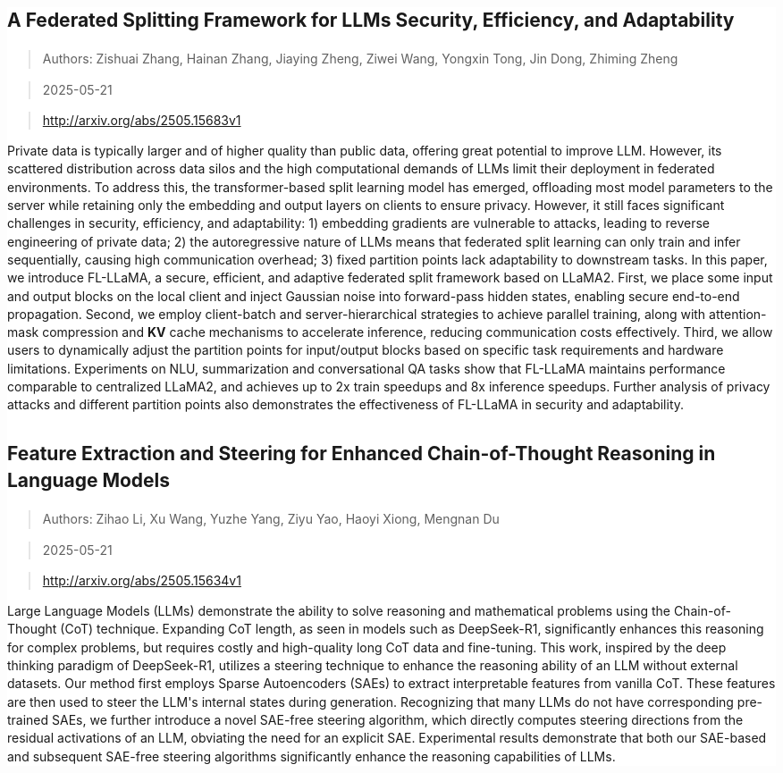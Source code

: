 
## A Federated Splitting Framework for LLMs Security, Efficiency, and Adaptability

>Authors: Zishuai Zhang, Hainan Zhang, Jiaying Zheng, Ziwei Wang, Yongxin Tong, Jin Dong, Zhiming Zheng

>2025-05-21

> http://arxiv.org/abs/2505.15683v1

Private data is typically larger and of higher quality than public data,
offering great potential to improve LLM. However, its scattered distribution
across data silos and the high computational demands of LLMs limit their
deployment in federated environments. To address this, the transformer-based
split learning model has emerged, offloading most model parameters to the
server while retaining only the embedding and output layers on clients to
ensure privacy. However, it still faces significant challenges in security,
efficiency, and adaptability: 1) embedding gradients are vulnerable to attacks,
leading to reverse engineering of private data; 2) the autoregressive nature of
LLMs means that federated split learning can only train and infer sequentially,
causing high communication overhead; 3) fixed partition points lack
adaptability to downstream tasks. In this paper, we introduce FL-LLaMA, a
secure, efficient, and adaptive federated split framework based on LLaMA2.
First, we place some input and output blocks on the local client and inject
Gaussian noise into forward-pass hidden states, enabling secure end-to-end
propagation. Second, we employ client-batch and server-hierarchical strategies
to achieve parallel training, along with attention-mask compression and **KV**
cache mechanisms to accelerate inference, reducing communication costs
effectively. Third, we allow users to dynamically adjust the partition points
for input/output blocks based on specific task requirements and hardware
limitations. Experiments on NLU, summarization and conversational QA tasks show
that FL-LLaMA maintains performance comparable to centralized LLaMA2, and
achieves up to 2x train speedups and 8x inference speedups. Further analysis of
privacy attacks and different partition points also demonstrates the
effectiveness of FL-LLaMA in security and adaptability.


## Feature Extraction and Steering for Enhanced Chain-of-Thought Reasoning in Language Models

>Authors: Zihao Li, Xu Wang, Yuzhe Yang, Ziyu Yao, Haoyi Xiong, Mengnan Du

>2025-05-21

> http://arxiv.org/abs/2505.15634v1

Large Language Models (LLMs) demonstrate the ability to solve reasoning and
mathematical problems using the Chain-of-Thought (CoT) technique. Expanding CoT
length, as seen in models such as DeepSeek-R1, significantly enhances this
reasoning for complex problems, but requires costly and high-quality long CoT
data and fine-tuning. This work, inspired by the deep thinking paradigm of
DeepSeek-R1, utilizes a steering technique to enhance the reasoning ability of
an LLM without external datasets. Our method first employs Sparse Autoencoders
(SAEs) to extract interpretable features from vanilla CoT. These features are
then used to steer the LLM's internal states during generation. Recognizing
that many LLMs do not have corresponding pre-trained SAEs, we further introduce
a novel SAE-free steering algorithm, which directly computes steering
directions from the residual activations of an LLM, obviating the need for an
explicit SAE. Experimental results demonstrate that both our SAE-based and
subsequent SAE-free steering algorithms significantly enhance the reasoning
capabilities of LLMs.
